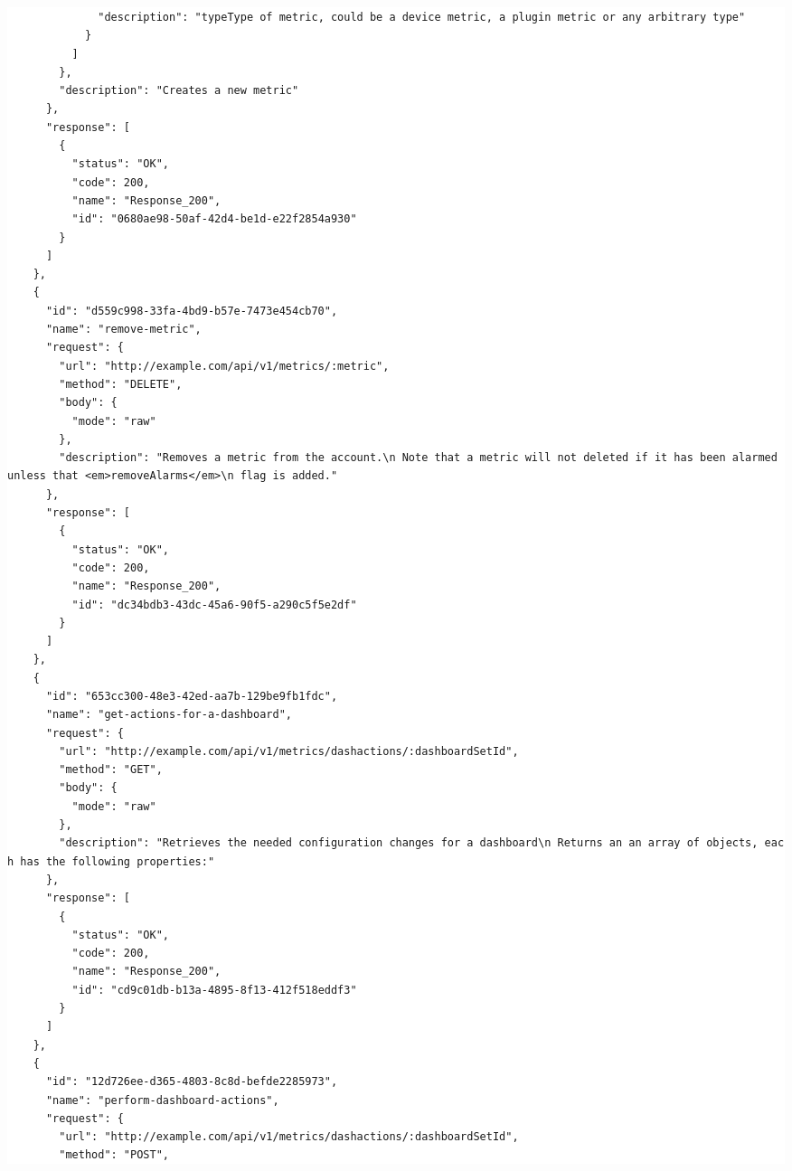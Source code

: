                   "description": "typeType of metric, could be a device metric, a plugin metric or any arbitrary type"
                }
              ]
            },
            "description": "Creates a new metric"
          },
          "response": [
            {
              "status": "OK",
              "code": 200,
              "name": "Response_200",
              "id": "0680ae98-50af-42d4-be1d-e22f2854a930"
            }
          ]
        },
        {
          "id": "d559c998-33fa-4bd9-b57e-7473e454cb70",
          "name": "remove-metric",
          "request": {
            "url": "http://example.com/api/v1/metrics/:metric",
            "method": "DELETE",
            "body": {
              "mode": "raw"
            },
            "description": "Removes a metric from the account.\n Note that a metric will not deleted if it has been alarmed unless that <em>removeAlarms</em>\n flag is added."
          },
          "response": [
            {
              "status": "OK",
              "code": 200,
              "name": "Response_200",
              "id": "dc34bdb3-43dc-45a6-90f5-a290c5f5e2df"
            }
          ]
        },
        {
          "id": "653cc300-48e3-42ed-aa7b-129be9fb1fdc",
          "name": "get-actions-for-a-dashboard",
          "request": {
            "url": "http://example.com/api/v1/metrics/dashactions/:dashboardSetId",
            "method": "GET",
            "body": {
              "mode": "raw"
            },
            "description": "Retrieves the needed configuration changes for a dashboard\n Returns an an array of objects, each has the following properties:"
          },
          "response": [
            {
              "status": "OK",
              "code": 200,
              "name": "Response_200",
              "id": "cd9c01db-b13a-4895-8f13-412f518eddf3"
            }
          ]
        },
        {
          "id": "12d726ee-d365-4803-8c8d-befde2285973",
          "name": "perform-dashboard-actions",
          "request": {
            "url": "http://example.com/api/v1/metrics/dashactions/:dashboardSetId",
            "method": "POST",